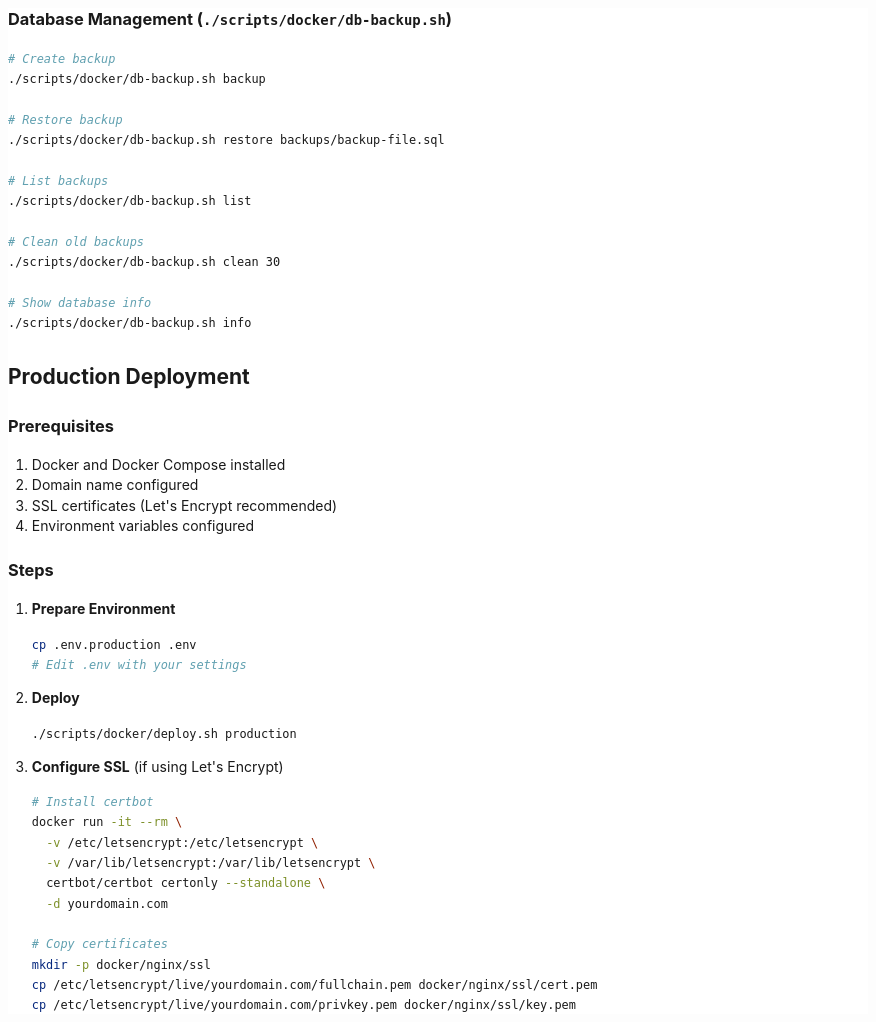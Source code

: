### Database Management (`./scripts/docker/db-backup.sh`)

```bash
# Create backup
./scripts/docker/db-backup.sh backup

# Restore backup
./scripts/docker/db-backup.sh restore backups/backup-file.sql

# List backups
./scripts/docker/db-backup.sh list

# Clean old backups
./scripts/docker/db-backup.sh clean 30

# Show database info
./scripts/docker/db-backup.sh info
```

## Production Deployment

### Prerequisites
1. Docker and Docker Compose installed
2. Domain name configured
3. SSL certificates (Let's Encrypt recommended)
4. Environment variables configured

### Steps
1. **Prepare Environment**
   ```bash
   cp .env.production .env
   # Edit .env with your settings
   ```

2. **Deploy**
   ```bash
   ./scripts/docker/deploy.sh production
   ```

3. **Configure SSL** (if using Let's Encrypt)
   ```bash
   # Install certbot
   docker run -it --rm \
     -v /etc/letsencrypt:/etc/letsencrypt \
     -v /var/lib/letsencrypt:/var/lib/letsencrypt \
     certbot/certbot certonly --standalone \
     -d yourdomain.com
   
   # Copy certificates
   mkdir -p docker/nginx/ssl
   cp /etc/letsencrypt/live/yourdomain.com/fullchain.pem docker/nginx/ssl/cert.pem
   cp /etc/letsencrypt/live/yourdomain.com/privkey.pem docker/nginx/ssl/key.pem
   ```
